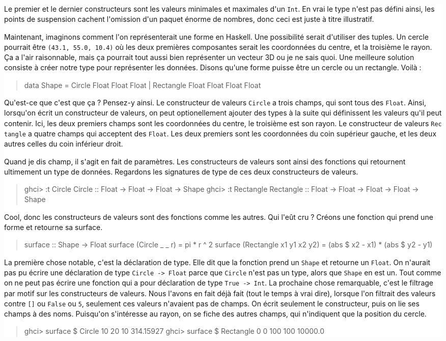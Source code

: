 Le premier et le dernier constructeurs sont les valeurs minimales et maximales
d'un `Int`. En vrai le type n'est pas défini ainsi, les points de suspension
cachent l'omission d'un paquet énorme de nombres, donc ceci est juste à titre
illustratif.

Maintenant, imaginons comment l'on représenterait une forme en Haskell. Une
possibilité serait d'utiliser des tuples. Un cercle pourrait être `(43.1, 55.0,
10.4)` où les deux premières composantes serait les coordonnées du centre, et
la troisième le rayon. Ça a l'air raisonnable, mais ça pourrait tout aussi bien
représenter un vecteur 3D ou je ne sais quoi. Une meilleure solution consiste à
créer notre type pour représenter les données. Disons qu'une forme puisse être
un cercle ou un rectangle. Voilà&nbsp;:

> data Shape = Circle Float Float Float | Rectangle Float Float Float Float

Qu'est-ce que c'est que ça ? Pensez-y ainsi. Le constructeur de valeurs
`Circle` a trois champs, qui sont tous des `Float`. Ainsi, lorsqu'on écrit un
constructeur de valeurs, on peut optionellement ajouter des types à la suite
qui définissent les valeurs qu'il peut contenir. Ici, les deux premiers champs
sont les coordonnées du centre, le troisième est son rayon. Le constructeur de
valeurs `Rectangle` a quatre champs qui acceptent des `Float`. Les deux
premiers sont les coordonnées du coin supérieur gauche, et les deux autres
celles du coin inférieur droit.

Quand je dis champ, il s'agit en fait de paramètres. Les constructeurs de
valeurs sont ainsi des fonctions qui retournent ultimement un type de données.
Regardons les signatures de type de ces deux constructeurs de valeurs.

> ghci> :t Circle
> Circle :: Float -> Float -> Float -> Shape
> ghci> :t Rectangle
> Rectangle :: Float -> Float -> Float -> Float -> Shape

Cool, donc les constructeurs de valeurs sont des fonctions comme les autres.
Qui l'eût cru ? Créons une fonction qui prend une forme et retourne sa surface.

> surface :: Shape -> Float
> surface (Circle _ _ r) = pi * r ^ 2
> surface (Rectangle x1 y1 x2 y2) = (abs $ x2 - x1) * (abs $ y2 - y1)

La première chose notable, c'est la déclaration de type. Elle dit que la
fonction prend un `Shape` et retourne un `Float`. On n'aurait pas pu écrire une
déclaration de type `Circle -> Float` parce que `Circle` n'est pas un type,
alors que `Shape` en est un. Tout comme on ne peut pas écrire une fonction qui
a pour déclaration de type `True -> Int`. La prochaine chose remarquable, c'est
le filtrage par motif sur les constructeurs de valeurs.  Nous l'avons en fait
déjà fait (tout le temps à vrai dire), lorsque l'on filtrait des valeurs contre
`[]` ou `False` ou `5`, seulement ces valeurs n'avaient pas de champs. On écrit
seulement le constructeur, puis on lie ses champs à des noms. Puisqu'on
s'intéresse au rayon, on se fiche des autres champs, qui n'indiquent que la
position du cercle.

> ghci> surface $ Circle 10 20 10
> 314.15927
> ghci> surface $ Rectangle 0 0 100 100
> 10000.0
